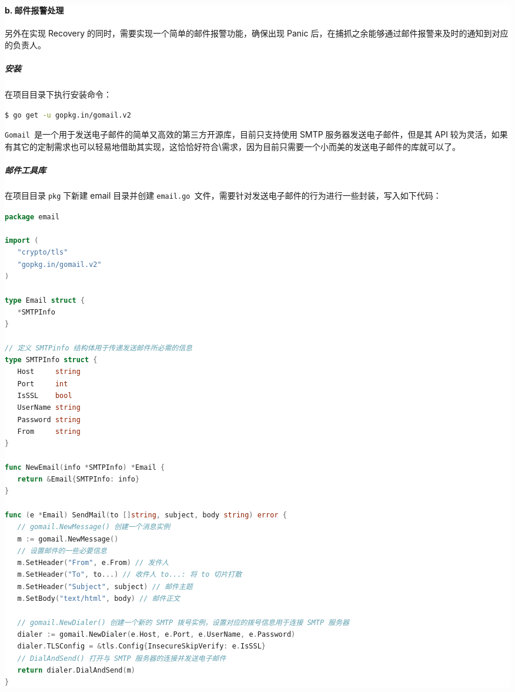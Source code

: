 #### b. 邮件报警处理

另外在实现 Recovery 的同时，需要实现一个简单的邮件报警功能，确保出现 Panic 后，在捕抓之余能够通过邮件报警来及时的通知到对应的负责人。

##### 安装

在项目目录下执行安装命令：

```bash
$ go get -u gopkg.in/gomail.v2
```

`Gomail `是一个用于发送电子邮件的简单又高效的第三方开源库，目前只支持使用 SMTP 服务器发送电子邮件，但是其 API 较为灵活，如果有其它的定制需求也可以轻易地借助其实现，这恰恰好符合\需求，因为目前只需要一个小而美的发送电子邮件的库就可以了。

##### 邮件工具库

在项目目录 `pkg` 下新建 email 目录并创建 `email.go `文件，需要针对发送电子邮件的行为进行一些封装，写入如下代码：

```go
package email

import (
   "crypto/tls"
   "gopkg.in/gomail.v2"
)

type Email struct {
   *SMTPInfo
}

// 定义 SMTPinfo 结构体用于传递发送邮件所必需的信息
type SMTPInfo struct {
   Host     string
   Port     int
   IsSSL    bool
   UserName string
   Password string
   From     string
}

func NewEmail(info *SMTPInfo) *Email {
   return &Email{SMTPInfo: info}
}

func (e *Email) SendMail(to []string, subject, body string) error {
   // gomail.NewMessage() 创建一个消息实例
   m := gomail.NewMessage()
   // 设置邮件的一些必要信息
   m.SetHeader("From", e.From) // 发件人
   m.SetHeader("To", to...) // 收件人 to...: 将 to 切片打散
   m.SetHeader("Subject", subject) // 邮件主题
   m.SetBody("text/html", body) // 邮件正文
   
   // gomail.NewDialer() 创建一个新的 SMTP 拨号实例，设置对应的拨号信息用于连接 SMTP 服务器
   dialer := gomail.NewDialer(e.Host, e.Port, e.UserName, e.Password)
   dialer.TLSConfig = &tls.Config{InsecureSkipVerify: e.IsSSL}
   // DialAndSend() 打开与 SMTP 服务器的连接并发送电子邮件
   return dialer.DialAndSend(m)
}
```
